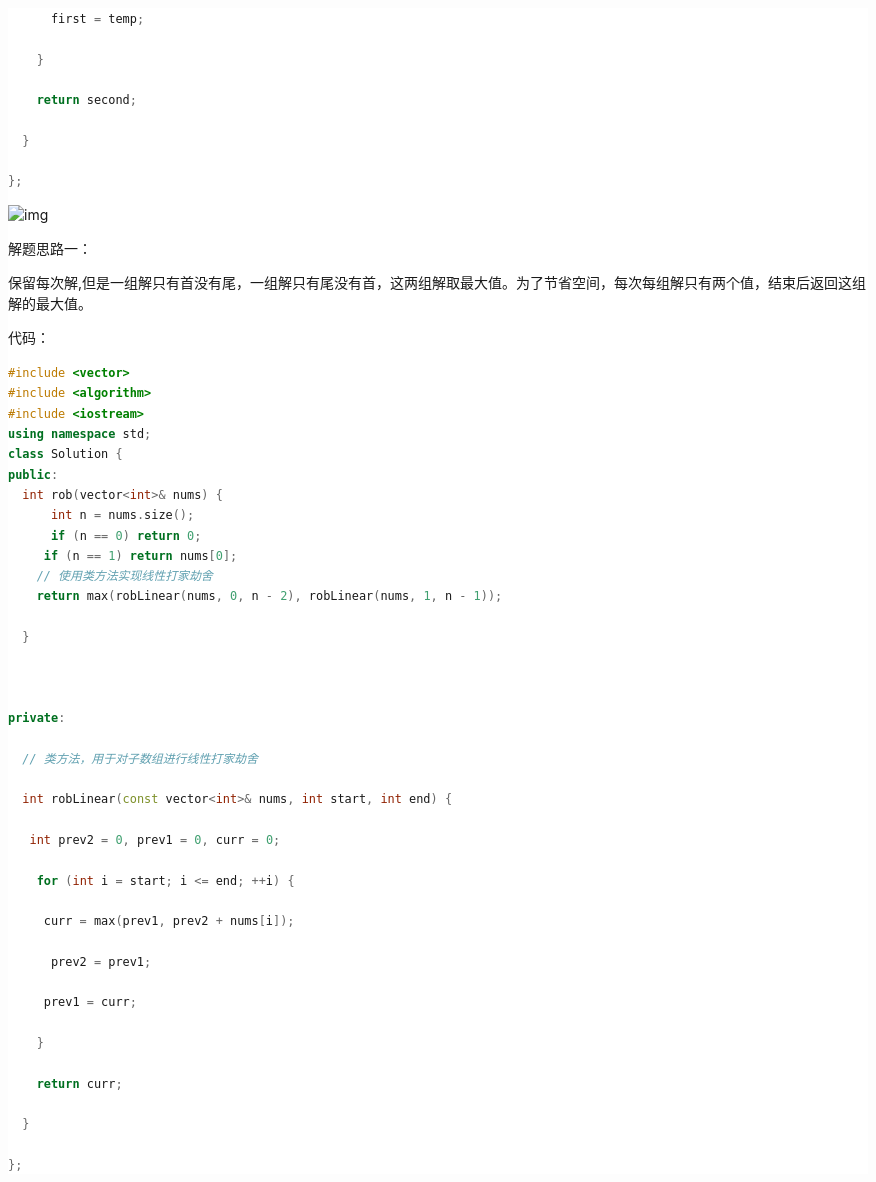 ```c++
​      first = temp;

​    }

​    return second;

  }

};
```

![img](file:///C:\Users\27811\AppData\Local\Temp\ksohtml31676\wps2.jpg)

解题思路一：

保留每次解,但是一组解只有首没有尾，一组解只有尾没有首，这两组解取最大值。为了节省空间，每次每组解只有两个值，结束后返回这组解的最大值。

代码：

```c++
#include <vector>
#include <algorithm>
#include <iostream>
using namespace std;
class Solution {
public:
  int rob(vector<int>& nums) {
	  int n = nums.size();
      if (n == 0) return 0;
	 if (n == 1) return nums[0];
	// 使用类方法实现线性打家劫舍
	return max(robLinear(nums, 0, n - 2), robLinear(nums, 1, n - 1));

  }

 

private:

  // 类方法，用于对子数组进行线性打家劫舍

  int robLinear(const vector<int>& nums, int start, int end) {

   int prev2 = 0, prev1 = 0, curr = 0;

    for (int i = start; i <= end; ++i) {

     curr = max(prev1, prev2 + nums[i]);

      prev2 = prev1;

     prev1 = curr;

    }

    return curr;

  }

};
```


[二叉树]: https://blog.csdn.net/Monster_ii/article/details/82115772	"二叉树的遍历"
[克里斯卡尔示意图]: https://blog.csdn.net/lsy201009/article/details/128042165	"CSDN"